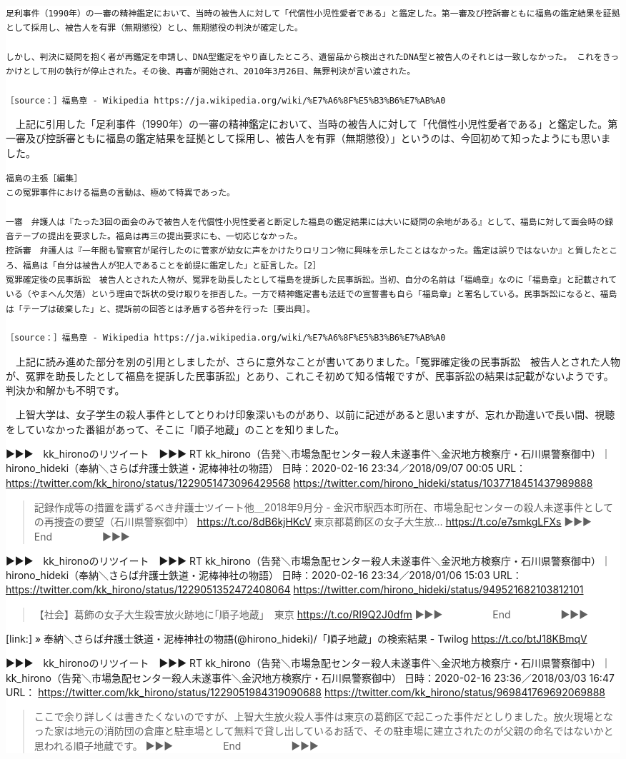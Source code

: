 ```
足利事件（1990年）の一審の精神鑑定において、当時の被告人に対して「代償性小児性愛者である」と鑑定した。第一審及び控訴審ともに福島の鑑定結果を証拠として採用し、被告人を有罪（無期懲役）とし、無期懲役の判決が確定した。

しかし、判決に疑問を抱く者が再鑑定を申請し、DNA型鑑定をやり直したところ、遺留品から検出されたDNA型と被告人のそれとは一致しなかった。 これをきっかけとして刑の執行が停止された。その後、再審が開始され、2010年3月26日、無罪判決が言い渡された。

［source：］福島章 - Wikipedia https://ja.wikipedia.org/wiki/%E7%A6%8F%E5%B3%B6%E7%AB%A0
```

　上記に引用した「足利事件（1990年）の一審の精神鑑定において、当時の被告人に対して「代償性小児性愛者である」と鑑定した。第一審及び控訴審ともに福島の鑑定結果を証拠として採用し、被告人を有罪（無期懲役）」というのは、今回初めて知ったようにも思いました。

```
福島の主張［編集］
この冤罪事件における福島の言動は、極めて特異であった。

一審　弁護人は『たった3回の面会のみで被告人を代償性小児性愛者と断定した福島の鑑定結果には大いに疑問の余地がある』として、福島に対して面会時の録音テープの提出を要求した。福島は再三の提出要求にも、一切応じなかった。
控訴審　弁護人は『一年間も警察官が尾行したのに菅家が幼女に声をかけたりロリコン物に興味を示したことはなかった。鑑定は誤りではないか』と質したところ、福島は「自分は被告人が犯人であることを前提に鑑定した」と証言した。［2］
冤罪確定後の民事訴訟　被告人とされた人物が、冤罪を助長したとして福島を提訴した民事訴訟。当初、自分の名前は「福嶋章」なのに「福島章」と記載されている（やまへん欠落）という理由で訴状の受け取りを拒否した。一方で精神鑑定書も法廷での宣誓書も自ら「福島章」と署名している。民事訴訟になると、福島は「テープは破棄した」と、提訴前の回答とは矛盾する答弁を行った［要出典］。

［source：］福島章 - Wikipedia https://ja.wikipedia.org/wiki/%E7%A6%8F%E5%B3%B6%E7%AB%A0
```

　上記に読み進めた部分を別の引用としましたが、さらに意外なことが書いてありました。「冤罪確定後の民事訴訟　被告人とされた人物が、冤罪を助長したとして福島を提訴した民事訴訟」とあり、これこそ初めて知る情報ですが、民事訴訟の結果は記載がないようです。判決か和解かも不明です。

　上智大学は、女子学生の殺人事件としてとりわけ印象深いものがあり、以前に記述があると思いますが、忘れか勘違いで長い間、視聴をしていなかった番組があって、そこに「順子地蔵」のことを知りました。

▶▶▶　kk_hironoのリツイート　▶▶▶
RT kk_hirono（告発＼市場急配センター殺人未遂事件＼金沢地方検察庁・石川県警察御中）｜hirono_hideki（奉納＼さらば弁護士鉄道・泥棒神社の物語） 日時：2020-02-16 23:34／2018/09/07 00:05 URL： https://twitter.com/kk_hirono/status/1229051473096429568 https://twitter.com/hirono_hideki/status/1037718451437989888
> 記録作成等の措置を講ずるべき弁護士ツイート他＿2018年9月分 - 金沢市駅西本町所在、市場急配センターの殺人未遂事件としての再捜査の要望（石川県警察御中） https://t.co/8dB6kjHKcV 東京都葛飾区の女子大生放… https://t.co/e7smkgLFXs
▶▶▶　　　　　End　　　　　▶▶▶

▶▶▶　kk_hironoのリツイート　▶▶▶
RT kk_hirono（告発＼市場急配センター殺人未遂事件＼金沢地方検察庁・石川県警察御中）｜hirono_hideki（奉納＼さらば弁護士鉄道・泥棒神社の物語） 日時：2020-02-16 23:34／2018/01/06 15:03 URL： https://twitter.com/kk_hirono/status/1229051352472408064 https://twitter.com/hirono_hideki/status/949521682103812101
> 【社会】葛飾の女子大生殺害放火跡地に｢順子地蔵｣　東京 https://t.co/RI9Q2J0dfm
▶▶▶　　　　　End　　　　　▶▶▶

[link:] » 奉納＼さらば弁護士鉄道・泥棒神社の物語(@hirono_hideki)/「順子地蔵」の検索結果 - Twilog https://t.co/btJ18KBmqV

▶▶▶　kk_hironoのリツイート　▶▶▶
RT kk_hirono（告発＼市場急配センター殺人未遂事件＼金沢地方検察庁・石川県警察御中）｜kk_hirono（告発＼市場急配センター殺人未遂事件＼金沢地方検察庁・石川県警察御中） 日時：2020-02-16 23:36／2018/03/03 16:47 URL： https://twitter.com/kk_hirono/status/1229051984319090688 https://twitter.com/kk_hirono/status/969841769692069888
> ここで余り詳しくは書きたくないのですが、上智大生放火殺人事件は東京の葛飾区で起こった事件だとしりました。放火現場となった家は地元の消防団の倉庫と駐車場として無料で貸し出しているお話で、その駐車場に建立されたのが父親の命名ではないかと思われる順子地蔵です。
▶▶▶　　　　　End　　　　　▶▶▶
